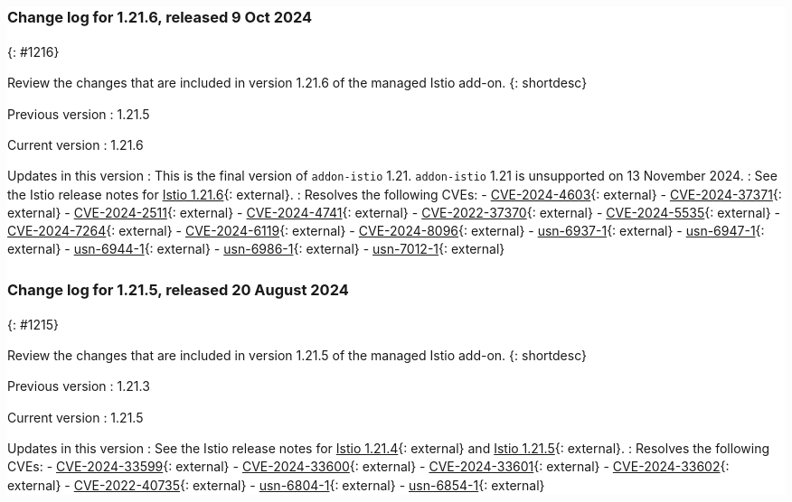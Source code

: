### Change log for 1.21.6, released 9 Oct 2024
{: #1216}

Review the changes that are included in version 1.21.6 of the managed Istio add-on.
{: shortdesc}

Previous version
:   1.21.5

Current version
:   1.21.6

Updates in this version
:   This is the final version of `addon-istio` 1.21. `addon-istio` 1.21 is unsupported on 13 November 2024.
:   See the Istio release notes for [Istio 1.21.6](https://istio.io/latest/news/releases/1.21.x/announcing-1.21.6/){: external}.
:   Resolves the following CVEs:
    - [CVE-2024-4603](https://www.cve.org/CVERecord?id=CVE-2024-4603){: external}
    - [CVE-2024-37371](https://www.cve.org/CVERecord?id=CVE-2024-37371){: external}
    - [CVE-2024-2511](https://www.cve.org/CVERecord?id=CVE-2024-2511){: external}
    - [CVE-2024-4741](https://www.cve.org/CVERecord?id=CVE-2024-4741){: external}
    - [CVE-2022-37370](https://www.cve.org/CVERecord?id=CVE-2022-37370){: external}
    - [CVE-2024-5535](https://www.cve.org/CVERecord?id=CVE-2024-5535){: external}
    - [CVE-2024-7264](https://www.cve.org/CVERecord?id=CVE-2024-7264){: external}
    - [CVE-2024-6119](https://www.cve.org/CVERecord?id=CVE-2024-6119){: external}
    - [CVE-2024-8096](https://www.cve.org/CVERecord?id=CVE-2024-8096){: external}
    - [usn-6937-1](https://ubuntu.com/security/notices/USN-6937-1){: external}
    - [usn-6947-1](https://ubuntu.com/security/notices/USN-6947-1){: external}
    - [usn-6944-1](https://ubuntu.com/security/notices/USN-6944-1){: external}
    - [usn-6986-1](https://ubuntu.com/security/notices/USN-6986-1){: external}
    - [usn-7012-1](https://ubuntu.com/security/notices/USN-7012-1){: external}

### Change log for 1.21.5, released 20 August 2024
{: #1215}

Review the changes that are included in version 1.21.5 of the managed Istio add-on.
{: shortdesc}

Previous version
:   1.21.3

Current version
:   1.21.5

Updates in this version
:   See the Istio release notes for [Istio 1.21.4](https://istio.io/latest/news/releases/1.21.x/announcing-1.21.4/){: external} and [Istio 1.21.5](https://istio.io/latest/news/releases/1.21.x/announcing-1.21.5/){: external}.
:   Resolves the following CVEs:
    - [CVE-2024-33599](https://www.cve.org/CVERecord?id=CVE-2024-33599){: external}
    - [CVE-2024-33600](https://www.cve.org/CVERecord?id=CVE-2024-33600){: external}
    - [CVE-2024-33601](https://www.cve.org/CVERecord?id=CVE-2024-33601){: external}
    - [CVE-2024-33602](https://www.cve.org/CVERecord?id=CVE-2024-33602){: external}
    - [CVE-2022-40735](https://www.cve.org/CVERecord?id=CVE-2022-40735){: external}
    - [usn-6804-1](https://ubuntu.com/security/notices/USN-6804-1){: external}
    - [usn-6854-1](https://ubuntu.com/security/notices/USN-6854-1){: external}
